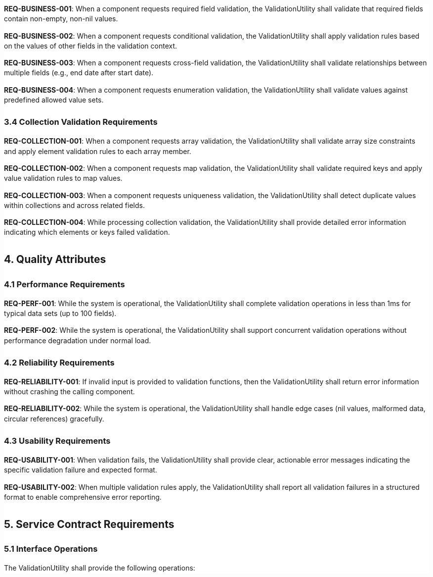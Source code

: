 **REQ-BUSINESS-001**: When a component requests required field validation, the ValidationUtility shall validate that required fields contain non-empty, non-nil values.

**REQ-BUSINESS-002**: When a component requests conditional validation, the ValidationUtility shall apply validation rules based on the values of other fields in the validation context.

**REQ-BUSINESS-003**: When a component requests cross-field validation, the ValidationUtility shall validate relationships between multiple fields (e.g., end date after start date).

**REQ-BUSINESS-004**: When a component requests enumeration validation, the ValidationUtility shall validate values against predefined allowed value sets.

### 3.4 Collection Validation Requirements

**REQ-COLLECTION-001**: When a component requests array validation, the ValidationUtility shall validate array size constraints and apply element validation rules to each array member.

**REQ-COLLECTION-002**: When a component requests map validation, the ValidationUtility shall validate required keys and apply value validation rules to map values.

**REQ-COLLECTION-003**: When a component requests uniqueness validation, the ValidationUtility shall detect duplicate values within collections and across related fields.

**REQ-COLLECTION-004**: While processing collection validation, the ValidationUtility shall provide detailed error information indicating which elements or keys failed validation.

## 4. Quality Attributes

### 4.1 Performance Requirements

**REQ-PERF-001**: While the system is operational, the ValidationUtility shall complete validation operations in less than 1ms for typical data sets (up to 100 fields).

**REQ-PERF-002**: While the system is operational, the ValidationUtility shall support concurrent validation operations without performance degradation under normal load.

### 4.2 Reliability Requirements

**REQ-RELIABILITY-001**: If invalid input is provided to validation functions, then the ValidationUtility shall return error information without crashing the calling component.

**REQ-RELIABILITY-002**: While the system is operational, the ValidationUtility shall handle edge cases (nil values, malformed data, circular references) gracefully.

### 4.3 Usability Requirements

**REQ-USABILITY-001**: When validation fails, the ValidationUtility shall provide clear, actionable error messages indicating the specific validation failure and expected format.

**REQ-USABILITY-002**: When multiple validation rules apply, the ValidationUtility shall report all validation failures in a structured format to enable comprehensive error reporting.

## 5. Service Contract Requirements

### 5.1 Interface Operations
The ValidationUtility shall provide the following operations:
